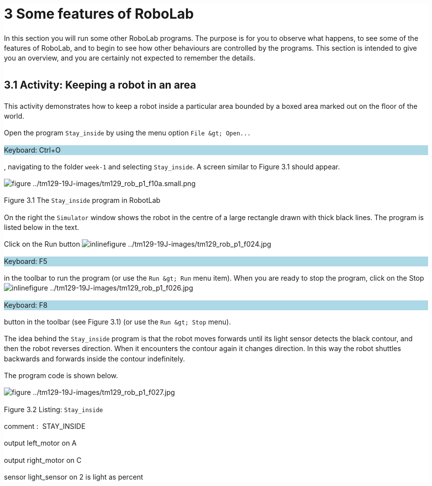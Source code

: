 # 3 Some features of RoboLab


In this section you will run some other RoboLab programs. The purpose is for you to observe what happens, to see some of the features of RoboLab, and to begin to see how other behaviours are controlled by the programs. This section is intended to give you an overview, and you are certainly not expected to remember the details.


## 3.1 Activity: Keeping a robot in an area

This activity demonstrates how to keep a robot inside a particular area bounded by a boxed area marked out on the floor of the world. 

Open the program `Stay_inside` by using the menu option `File &gt; Open...`<div xmlns:str="http://exslt.org/strings" style="background:lightblue"><p>Keyboard: Ctrl+O</p></div>, navigating to the folder `week-1` and selecting `Stay_inside`. A screen similar to Figure 3.1 should appear.


![figure ../tm129-19J-images/tm129_rob_p1_f10a.small.png](../tm129-19J-images/tm129_rob_p1_f10a.small.png)


Figure 3.1 The `Stay_inside` program in RobotLab


On the right the `Simulator` window shows the robot in the centre of a large rectangle drawn with thick black lines. The program is listed below in the text.

 Click on the Run button  ![inlinefigure ../tm129-19J-images/tm129_rob_p1_f024.jpg](../tm129-19J-images/tm129_rob_p1_f024.jpg) <div xmlns:str="http://exslt.org/strings" style="background:lightblue"><p>Keyboard: F5</p></div> in the toolbar to run the program (or use the `Run &gt; Run` menu item). When you are ready to stop the program, click on the Stop  ![inlinefigure ../tm129-19J-images/tm129_rob_p1_f026.jpg](../tm129-19J-images/tm129_rob_p1_f026.jpg) <div xmlns:str="http://exslt.org/strings" style="background:lightblue"><p>Keyboard: F8</p></div> button in the toolbar (see Figure 3.1) (or use the `Run &gt; Stop` menu). 

The idea behind the `Stay_inside` program is that the robot moves forwards until its light sensor detects the black contour, and then the robot reverses direction. When it encounters the contour again it changes direction. In this way the robot shuttles backwards and forwards inside the contour indefinitely.

The program code is shown below.


![figure ../tm129-19J-images/tm129_rob_p1_f027.jpg](../tm129-19J-images/tm129_rob_p1_f027.jpg)


Figure 3.2 Listing: `Stay_inside`


comment :  STAY_INSIDE

output left_motor on A

output right_motor on C

sensor light_sensor on 2 is light as percent
